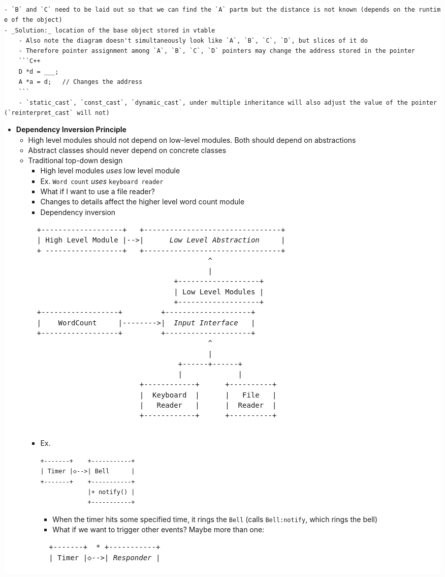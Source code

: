    - `B` and `C` need to be laid out so that we can find the `A` partm but the distance is not known (depends on the runtime of the object)
    - _Solution:_ location of the base object stored in vtable
        - Also note the diagram doesn't simultaneously look like `A`, `B`, `C`, `D`, but slices of it do
        - Therefore pointer assignment among `A`, `B`, `C`, `D` pointers may change the address stored in the pointer
        ```C++
        D *d = ___;
        A *a = d;   // Changes the address
        ```
        - `static_cast`, `const_cast`, `dynamic_cast`, under multiple inheritance will also adjust the value of the pointer (`reinterpret_cast` will not)
- **Dependency Inversion Principle**
    - High level modules should not depend on low-level modules. Both should depend on abstractions
    - Abstract classes should never depend on concrete classes
    - Traditional top-down design
        - High level modules _uses_ low level module
        - Ex. `Word count` _uses_ `keyboard reader`
        - What if I want to use a file reader?
        - Changes to details affect the higher level word count module
        - Dependency inversion
        <pre>
        +-------------------+   +--------------------------------+
        | High Level Module |-->|      <em>Low Level Abstraction</em>     | 
        + ------------------+   +--------------------------------+
                                                ^
                                                |
                                        +-------------------+
                                        | Low Level Modules |
                                        +-------------------+
        +------------------+         +--------------------+
        |    WordCount     |-------->|  <em>Input Interface</em>   |
        +------------------+         +--------------------+
                                                ^
                                                |
                                         +------+------+
                                         |             |
                                +------------+      +----------+
                                |  Keyboard  |      |   File   |
                                |   Reader   |      |  Reader  |
                                +------------+      +----------+
        </pre>
        - Ex.
            ``` 
            +-------+    +-----------+
            | Timer |◇-->| Bell      |
            +-------+    +-----------+
                         |+ notify() |
                         +-----------+
            ```
            - When the timer hits some specified time, it rings the `Bell` (calls `Bell:notify`, which rings the bell)
            - What if we want to trigger other events? Maybe more than one:
            <pre>
            +-------+  * +-----------+
            | Timer |◇-->| <em>Responder</em> |